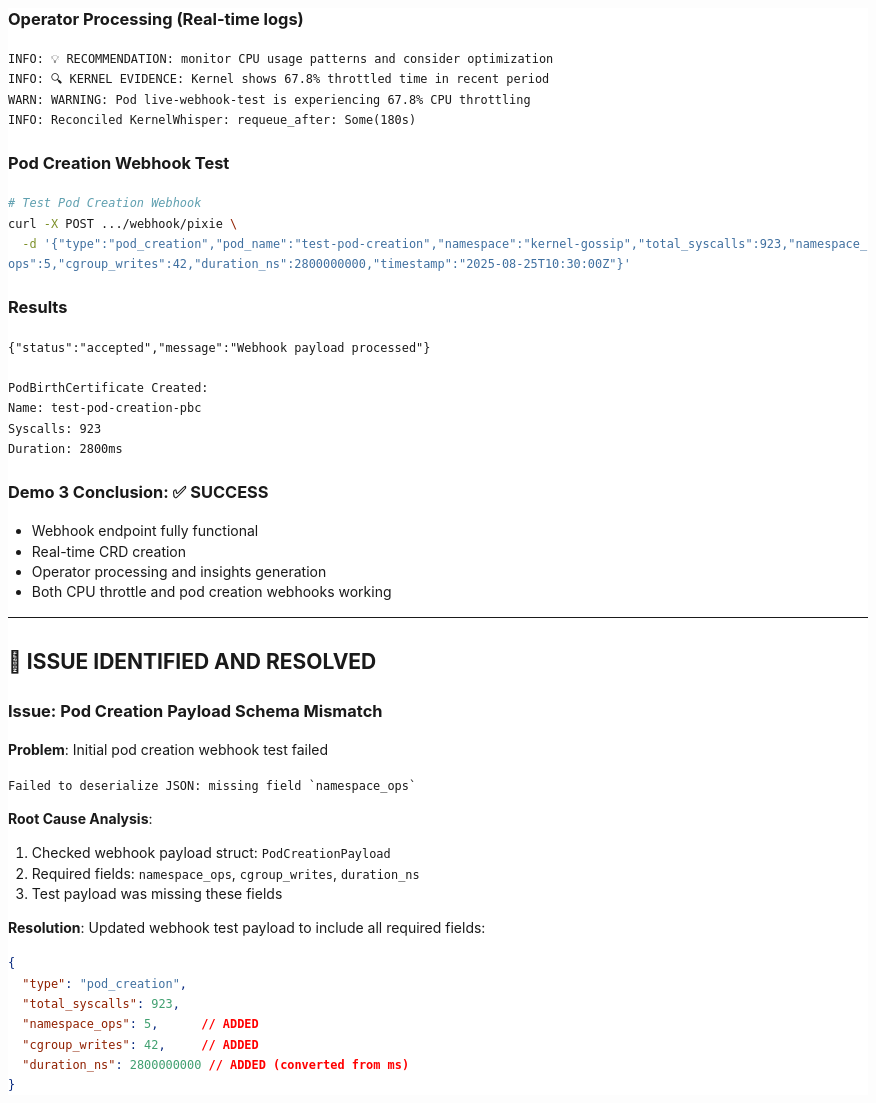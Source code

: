 ### Operator Processing (Real-time logs)
```
INFO: 💡 RECOMMENDATION: monitor CPU usage patterns and consider optimization
INFO: 🔍 KERNEL EVIDENCE: Kernel shows 67.8% throttled time in recent period  
WARN: WARNING: Pod live-webhook-test is experiencing 67.8% CPU throttling
INFO: Reconciled KernelWhisper: requeue_after: Some(180s)
```

### Pod Creation Webhook Test
```bash
# Test Pod Creation Webhook
curl -X POST .../webhook/pixie \
  -d '{"type":"pod_creation","pod_name":"test-pod-creation","namespace":"kernel-gossip","total_syscalls":923,"namespace_ops":5,"cgroup_writes":42,"duration_ns":2800000000,"timestamp":"2025-08-25T10:30:00Z"}'
```

### Results
```
{"status":"accepted","message":"Webhook payload processed"}

PodBirthCertificate Created:
Name: test-pod-creation-pbc
Syscalls: 923
Duration: 2800ms
```

### Demo 3 Conclusion: ✅ SUCCESS  
- Webhook endpoint fully functional
- Real-time CRD creation
- Operator processing and insights generation
- Both CPU throttle and pod creation webhooks working

---

## 🔧 ISSUE IDENTIFIED AND RESOLVED

### Issue: Pod Creation Payload Schema Mismatch
**Problem**: Initial pod creation webhook test failed
```
Failed to deserialize JSON: missing field `namespace_ops`
```

**Root Cause Analysis**:
1. Checked webhook payload struct: `PodCreationPayload`
2. Required fields: `namespace_ops`, `cgroup_writes`, `duration_ns`
3. Test payload was missing these fields

**Resolution**:
Updated webhook test payload to include all required fields:
```json
{
  "type": "pod_creation",
  "total_syscalls": 923,
  "namespace_ops": 5,      // ADDED
  "cgroup_writes": 42,     // ADDED  
  "duration_ns": 2800000000 // ADDED (converted from ms)
}
```

